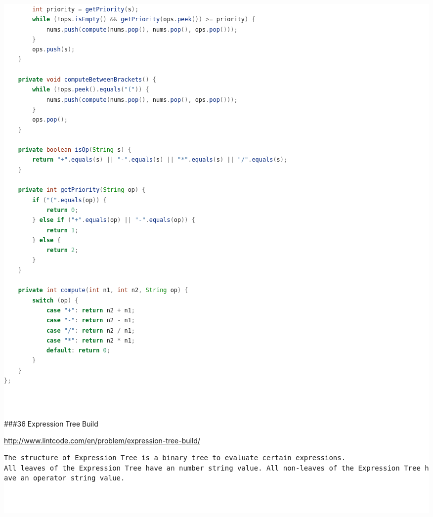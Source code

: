 ```java
        int priority = getPriority(s);
        while (!ops.isEmpty() && getPriority(ops.peek()) >= priority) {
            nums.push(compute(nums.pop(), nums.pop(), ops.pop()));
        }
        ops.push(s);
    }
    
    private void computeBetweenBrackets() {
        while (!ops.peek().equals("(")) {
            nums.push(compute(nums.pop(), nums.pop(), ops.pop()));
        }
        ops.pop();
    }
    
    private boolean isOp(String s) {
        return "+".equals(s) || "-".equals(s) || "*".equals(s) || "/".equals(s);
    }
    
    private int getPriority(String op) {
        if ("(".equals(op)) {
            return 0;
        } else if ("+".equals(op) || "-".equals(op)) {
            return 1;
        } else {
            return 2;
        }
    }
    
    private int compute(int n1, int n2, String op) {
        switch (op) {
            case "+": return n2 + n1;
            case "-": return n2 - n1;
            case "/": return n2 / n1;
            case "*": return n2 * n1;
            default: return 0;
        }
    }
};

```

<br>
<br>


###36 Expression Tree Build

http://www.lintcode.com/en/problem/expression-tree-build/

<pre>
The structure of Expression Tree is a binary tree to evaluate certain expressions.
All leaves of the Expression Tree have an number string value. All non-leaves of the Expression Tree have an operator string value.
